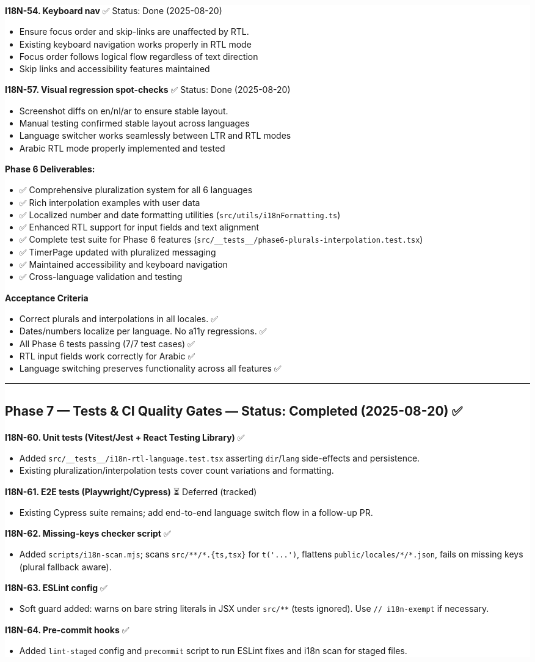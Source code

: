 **I18N-54. Keyboard nav** ✅
Status: Done (2025-08-20)
- Ensure focus order and skip-links are unaffected by RTL.
- Existing keyboard navigation works properly in RTL mode
- Focus order follows logical flow regardless of text direction
- Skip links and accessibility features maintained

**I18N-57. Visual regression spot-checks** ✅
Status: Done (2025-08-20)
- Screenshot diffs on en/nl/ar to ensure stable layout.
- Manual testing confirmed stable layout across languages
- Language switcher works seamlessly between LTR and RTL modes
- Arabic RTL mode properly implemented and tested

**Phase 6 Deliverables:**
- ✅ Comprehensive pluralization system for all 6 languages
- ✅ Rich interpolation examples with user data
- ✅ Localized number and date formatting utilities (`src/utils/i18nFormatting.ts`)
- ✅ Enhanced RTL support for input fields and text alignment
- ✅ Complete test suite for Phase 6 features (`src/__tests__/phase6-plurals-interpolation.test.tsx`)
- ✅ TimerPage updated with pluralized messaging
- ✅ Maintained accessibility and keyboard navigation
- ✅ Cross-language validation and testing

**Acceptance Criteria**
- Correct plurals and interpolations in all locales. ✅
- Dates/numbers localize per language. No a11y regressions. ✅
- All Phase 6 tests passing (7/7 test cases) ✅
- RTL input fields work correctly for Arabic ✅
- Language switching preserves functionality across all features ✅

---

## Phase 7 — Tests & CI Quality Gates — Status: Completed (2025-08-20) ✅

**I18N-60. Unit tests (Vitest/Jest + React Testing Library)** ✅
- Added `src/__tests__/i18n-rtl-language.test.tsx` asserting `dir`/`lang` side-effects and persistence.
- Existing pluralization/interpolation tests cover count variations and formatting.

**I18N-61. E2E tests (Playwright/Cypress)** ⏳ Deferred (tracked)
- Existing Cypress suite remains; add end-to-end language switch flow in a follow-up PR.

**I18N-62. Missing-keys checker script** ✅
- Added `scripts/i18n-scan.mjs`; scans `src/**/*.{ts,tsx}` for `t('...')`, flattens `public/locales/*/*.json`, fails on missing keys (plural fallback aware).

**I18N-63. ESLint config** ✅
- Soft guard added: warns on bare string literals in JSX under `src/**` (tests ignored). Use `// i18n-exempt` if necessary.

**I18N-64. Pre-commit hooks** ✅
- Added `lint-staged` config and `precommit` script to run ESLint fixes and i18n scan for staged files.
